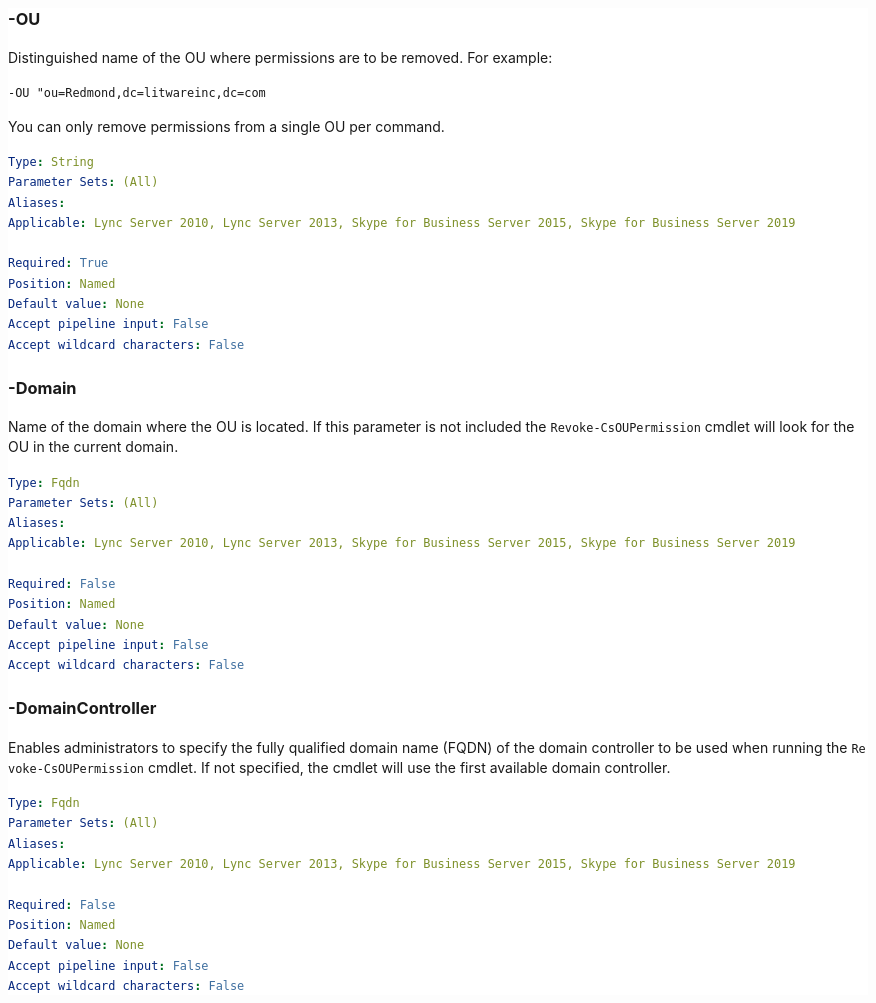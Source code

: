 ### -OU
Distinguished name of the OU where permissions are to be removed.
For example:

`-OU "ou=Redmond,dc=litwareinc,dc=com`

You can only remove permissions from a single OU per command.


```yaml
Type: String
Parameter Sets: (All)
Aliases: 
Applicable: Lync Server 2010, Lync Server 2013, Skype for Business Server 2015, Skype for Business Server 2019

Required: True
Position: Named
Default value: None
Accept pipeline input: False
Accept wildcard characters: False
```

### -Domain
Name of the domain where the OU is located.
If this parameter is not included the `Revoke-CsOUPermission` cmdlet will look for the OU in the current domain.


```yaml
Type: Fqdn
Parameter Sets: (All)
Aliases: 
Applicable: Lync Server 2010, Lync Server 2013, Skype for Business Server 2015, Skype for Business Server 2019

Required: False
Position: Named
Default value: None
Accept pipeline input: False
Accept wildcard characters: False
```

### -DomainController
Enables administrators to specify the fully qualified domain name (FQDN) of the domain controller to be used when running the `Revoke-CsOUPermission` cmdlet.
If not specified, the cmdlet will use the first available domain controller.


```yaml
Type: Fqdn
Parameter Sets: (All)
Aliases: 
Applicable: Lync Server 2010, Lync Server 2013, Skype for Business Server 2015, Skype for Business Server 2019

Required: False
Position: Named
Default value: None
Accept pipeline input: False
Accept wildcard characters: False
```
